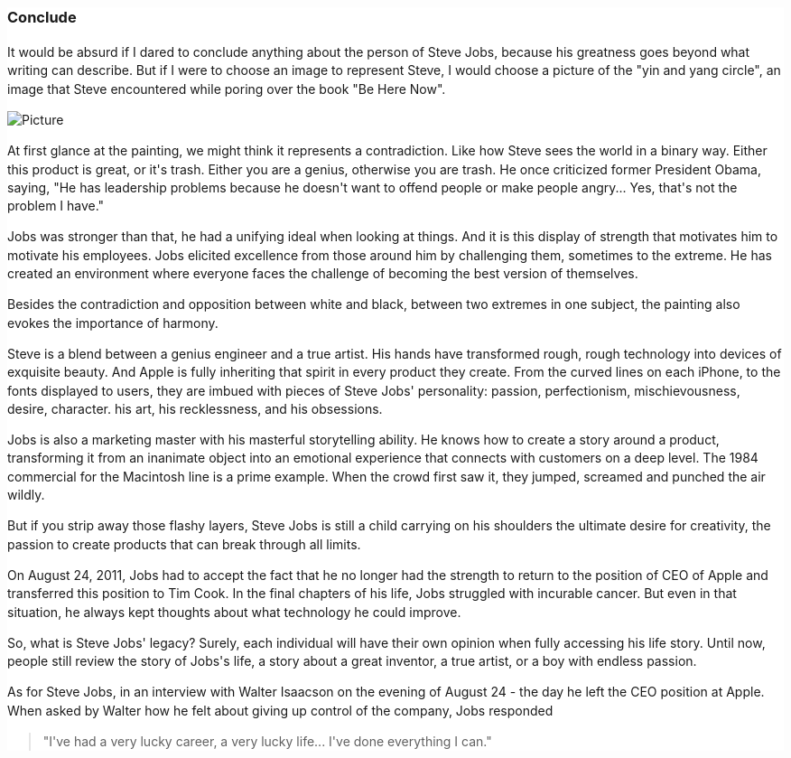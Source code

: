 ### Conclude

It would be absurd if I dared to conclude anything about the person of Steve Jobs, because his greatness goes beyond what writing can describe. But if I were to choose an image to represent Steve, I would choose a picture of the "yin and yang circle", an image that Steve encountered while poring over the book "Be Here Now".

![Picture](https://lh7-us.googleusercontent.com/mthgg0hLMVeVTCTC_oYjMDvZkNz9qOw5wxCUiuShKQ9JFpr7p9go0SJUXPngFm83bGXLAm7LD7zUpLdsOxWreeZRlHfAxk1uGhqrHnyYVogdE63jGBRljDCESBEKgTdb-B8tDZzj1Iqtq6vUNhuLKqE#center "Picture")

At first glance at the painting, we might think it represents a contradiction. Like how Steve sees the world in a binary way. Either this product is great, or it's trash. Either you are a genius, otherwise you are trash. He once criticized former President Obama, saying, "He has leadership problems because he doesn't want to offend people or make people angry... Yes, that's not the problem I have."

Jobs was stronger than that, he had a unifying ideal when looking at things. And it is this display of strength that motivates him to motivate his employees. Jobs elicited excellence from those around him by challenging them, sometimes to the extreme. He has created an environment where everyone faces the challenge of becoming the best version of themselves.

Besides the contradiction and opposition between white and black, between two extremes in one subject, the painting also evokes the importance of harmony.

Steve is a blend between a genius engineer and a true artist. His hands have transformed rough, rough technology into devices of exquisite beauty. And Apple is fully inheriting that spirit in every product they create. From the curved lines on each iPhone, to the fonts displayed to users, they are imbued with pieces of Steve Jobs' personality: passion, perfectionism, mischievousness, desire, character. his art, his recklessness, and his obsessions.

Jobs is also a marketing master with his masterful storytelling ability. He knows how to create a story around a product, transforming it from an inanimate object into an emotional experience that connects with customers on a deep level. The 1984 commercial for the Macintosh line is a prime example. When the crowd first saw it, they jumped, screamed and punched the air wildly.

But if you strip away those flashy layers, Steve Jobs is still a child carrying on his shoulders the ultimate desire for creativity, the passion to create products that can break through all limits.

On August 24, 2011, Jobs had to accept the fact that he no longer had the strength to return to the position of CEO of Apple and transferred this position to Tim Cook. In the final chapters of his life, Jobs struggled with incurable cancer. But even in that situation, he always kept thoughts about what technology he could improve.

So, what is Steve Jobs' legacy? Surely, each individual will have their own opinion when fully accessing his life story. Until now, people still review the story of Jobs's life, a story about a great inventor, a true artist, or a boy with endless passion.

As for Steve Jobs, in an interview with Walter Isaacson on the evening of August 24 - the day he left the CEO position at Apple. When asked by Walter how he felt about giving up control of the company, Jobs responded
> "I've had a very lucky career, a very lucky life... I've done everything I can."

